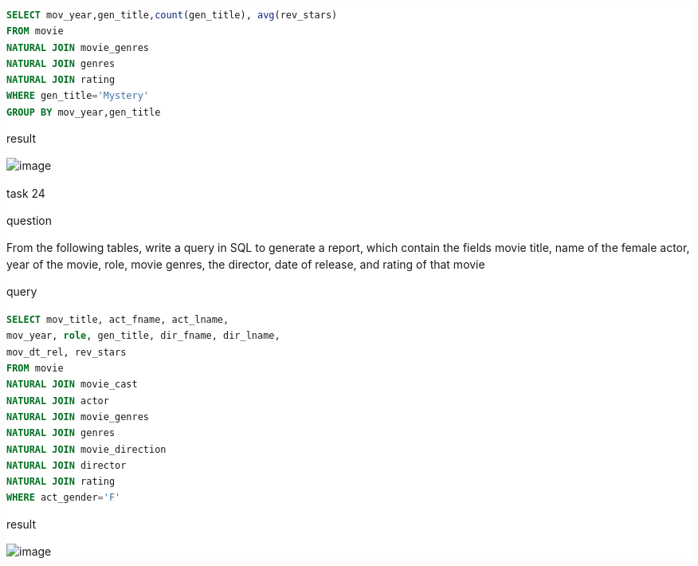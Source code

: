 ```sql
SELECT mov_year,gen_title,count(gen_title), avg(rev_stars)
FROM movie 
NATURAL JOIN movie_genres 
NATURAL JOIN genres
NATURAL JOIN rating
WHERE gen_title='Mystery' 
GROUP BY mov_year,gen_title
```

result

![image](https://user-images.githubusercontent.com/122611919/221963350-c392d305-eac7-4316-8e98-d682cc88d880.png)


task 24

question

From the following tables, write a query in SQL to generate a report, which contain the fields movie title, name of the female actor, year of the movie, role, movie genres, the director, date of release, and rating of that movie

query

```sql
SELECT mov_title, act_fname, act_lname, 
mov_year, role, gen_title, dir_fname, dir_lname, 
mov_dt_rel, rev_stars
FROM movie 
NATURAL JOIN movie_cast
NATURAL JOIN actor
NATURAL JOIN movie_genres
NATURAL JOIN genres
NATURAL JOIN movie_direction
NATURAL JOIN director
NATURAL JOIN rating
WHERE act_gender='F'
```

result

![image](https://user-images.githubusercontent.com/122611919/221963632-6043a031-cf3b-406e-b57b-bc94e2a8d2c0.png)



